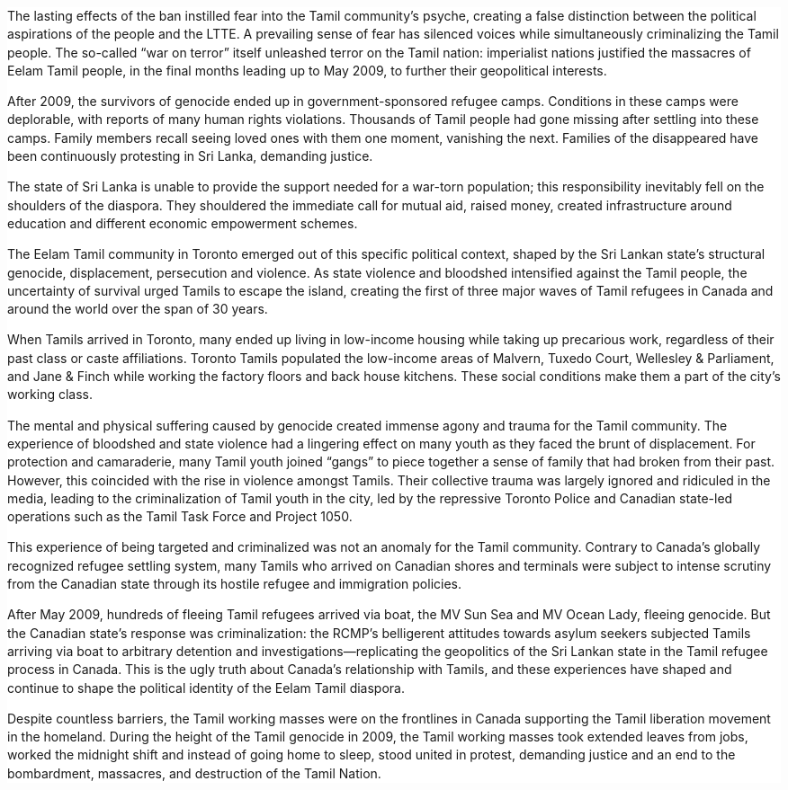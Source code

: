 The lasting effects of the ban instilled fear into the Tamil community’s psyche, creating a false distinction between the political aspirations of the people and the LTTE. A prevailing sense of fear has silenced voices while simultaneously criminalizing the Tamil people. The so-called “war on terror” itself unleashed terror on the Tamil nation: imperialist nations justified the massacres of Eelam Tamil people, in the final months leading up to May 2009, to further their geopolitical interests.

After 2009, the survivors of genocide ended up in government-sponsored refugee camps. Conditions in these camps were deplorable, with reports of many human rights violations. Thousands of Tamil people had gone missing after settling into these camps. Family members recall seeing loved ones with them one moment, vanishing the next. Families of the disappeared have been continuously protesting in Sri Lanka, demanding justice.

The state of Sri Lanka is unable to provide the support needed for a war-torn population; this responsibility inevitably fell on the shoulders of the diaspora. They shouldered the immediate call for mutual aid, raised money, created infrastructure around education and different economic empowerment schemes.

The Eelam Tamil community in Toronto emerged out of this specific political context, shaped by the Sri Lankan state’s structural genocide, displacement, persecution and violence. As state violence and bloodshed intensified against the Tamil people, the uncertainty of survival urged Tamils to escape the island, creating the first of three major waves of Tamil refugees in Canada and around the world over the span of 30 years.

When Tamils arrived in Toronto, many ended up living in low-income housing while taking up precarious work, regardless of their past class or caste affiliations. Toronto Tamils populated the low-income areas of Malvern, Tuxedo Court, Wellesley & Parliament, and Jane & Finch while working the factory floors and back house kitchens. These social conditions make them a part of the city’s working class.

The mental and physical suffering caused by genocide created immense agony and trauma for the Tamil community. The experience of bloodshed and state violence had a lingering effect on many youth as they faced the brunt of displacement. For protection and camaraderie, many Tamil youth joined “gangs” to piece together a sense of family that had broken from their past. However, this coincided with the rise in violence amongst Tamils. Their collective trauma was largely ignored and ridiculed in the media, leading to the criminalization of Tamil youth in the city, led by the repressive Toronto Police and Canadian state-led operations such as the Tamil Task Force and Project 1050.

This experience of being targeted and criminalized was not an anomaly for the Tamil community. Contrary to Canada’s globally recognized refugee settling system, many Tamils who arrived on Canadian shores and terminals were subject to intense scrutiny from the Canadian state through its hostile refugee and immigration policies.

After May 2009, hundreds of fleeing Tamil refugees arrived via boat, the MV Sun Sea and MV Ocean Lady, fleeing genocide. But the Canadian state’s response was criminalization: the RCMP’s belligerent attitudes towards asylum seekers subjected Tamils arriving via boat to arbitrary detention and investigations—replicating the geopolitics of the Sri Lankan state in the Tamil refugee process in Canada. This is the ugly truth about Canada’s relationship with Tamils, and these experiences have shaped and continue to shape the political identity of the Eelam Tamil diaspora.

Despite countless barriers, the Tamil working masses were on the frontlines in Canada supporting the Tamil liberation movement in the homeland. During the height of the Tamil genocide in 2009, the Tamil working masses took extended leaves from jobs, worked the midnight shift and instead of going home to sleep, stood united in protest, demanding justice and an end to the bombardment, massacres, and destruction of the Tamil Nation.
